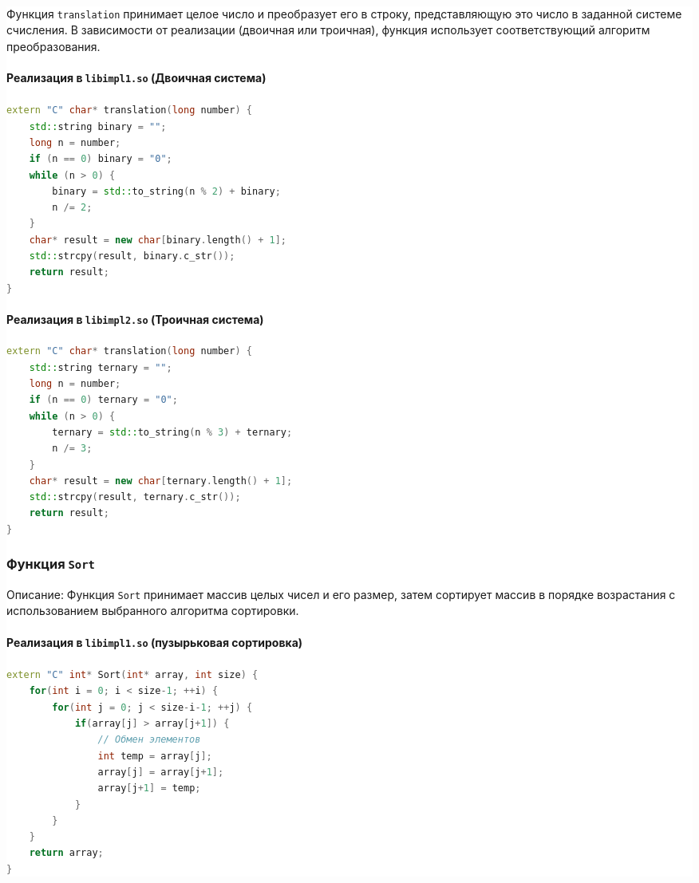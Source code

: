Функция `translation` принимает целое число и преобразует его в строку, представляющую это число в заданной системе счисления. В зависимости от реализации (двоичная или троичная), функция использует соответствующий алгоритм преобразования.

#### Реализация в `libimpl1.so` (Двоичная система)

```cpp
extern "C" char* translation(long number) {
    std::string binary = "";
    long n = number;
    if (n == 0) binary = "0";
    while (n > 0) {
        binary = std::to_string(n % 2) + binary;
        n /= 2;
    }
    char* result = new char[binary.length() + 1];
    std::strcpy(result, binary.c_str());
    return result;
}
```

#### Реализация в `libimpl2.so` (Троичная система)

```cpp
extern "C" char* translation(long number) {
    std::string ternary = "";
    long n = number;
    if (n == 0) ternary = "0";
    while (n > 0) {
        ternary = std::to_string(n % 3) + ternary;
        n /= 3;
    }
    char* result = new char[ternary.length() + 1];
    std::strcpy(result, ternary.c_str());
    return result;
}

```

### Функция `Sort`

Описание: Функция `Sort` принимает массив целых чисел и его размер, затем сортирует массив в порядке возрастания с использованием выбранного алгоритма сортировки.

#### Реализация в `libimpl1.so` (пузырьковая сортировка)

```cpp
extern "C" int* Sort(int* array, int size) {
    for(int i = 0; i < size-1; ++i) {
        for(int j = 0; j < size-i-1; ++j) {
            if(array[j] > array[j+1]) {
                // Обмен элементов
                int temp = array[j];
                array[j] = array[j+1];
                array[j+1] = temp;
            }
        }
    }
    return array;
}

```
